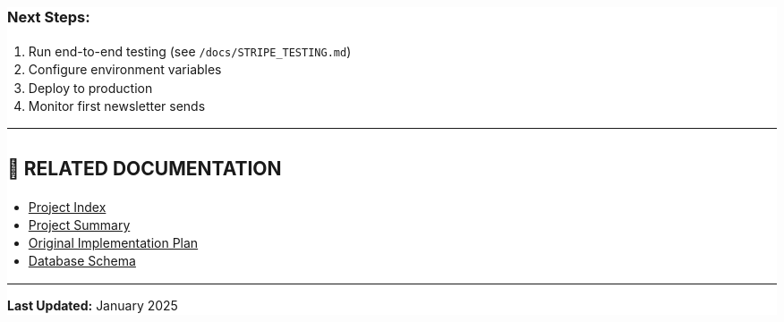 ### Next Steps:
1. Run end-to-end testing (see `/docs/STRIPE_TESTING.md`)
2. Configure environment variables
3. Deploy to production
4. Monitor first newsletter sends

---

## 🔗 RELATED DOCUMENTATION

- [Project Index](./PROJECT_INDEX.md)
- [Project Summary](./PROJECT_SUMMARY.md)
- [Original Implementation Plan](./IMPLEMENTATION_PLAN.md)
- [Database Schema](./DATABASE_SCHEMA.md)

---

**Last Updated:** January 2025
